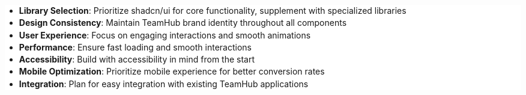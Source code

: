 - **Library Selection**: Prioritize shadcn/ui for core functionality, supplement with specialized libraries
- **Design Consistency**: Maintain TeamHub brand identity throughout all components
- **User Experience**: Focus on engaging interactions and smooth animations
- **Performance**: Ensure fast loading and smooth interactions
- **Accessibility**: Build with accessibility in mind from the start
- **Mobile Optimization**: Prioritize mobile experience for better conversion rates
- **Integration**: Plan for easy integration with existing TeamHub applications
